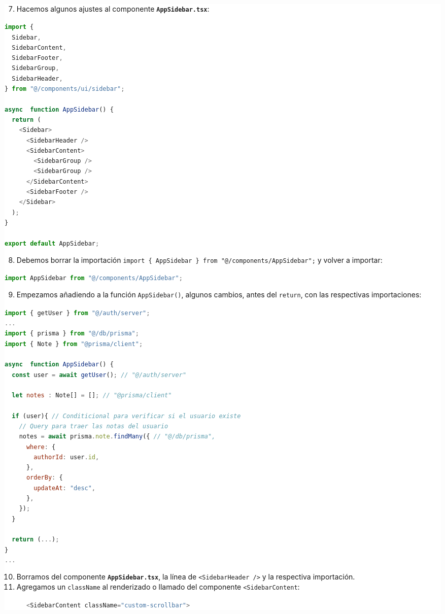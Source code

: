 7. Hacemos algunos ajustes al componente **`AppSidebar.tsx`**:
```js
import {
  Sidebar,
  SidebarContent,
  SidebarFooter,
  SidebarGroup,
  SidebarHeader,
} from "@/components/ui/sidebar";

async  function AppSidebar() {
  return (
    <Sidebar>
      <SidebarHeader />
      <SidebarContent>
        <SidebarGroup />
        <SidebarGroup />
      </SidebarContent>
      <SidebarFooter />
    </Sidebar>
  );
}

export default AppSidebar;
```
8. Debemos borrar la importación `import { AppSidebar } from "@/components/AppSidebar";` y volver a importar:
```js
import AppSidebar from "@/components/AppSidebar";
```
9. Empezamos añadiendo a la función `AppSidebar()`, algunos 
cambios, antes del `return`, con las respectivas importaciones:
```js
import { getUser } from "@/auth/server";
...
import { prisma } from "@/db/prisma";
import { Note } from "@prisma/client";

async  function AppSidebar() {
  const user = await getUser(); // "@/auth/server"

  let notes : Note[] = []; // "@prisma/client"

  if (user){ // Conditicional para verificar si el usuario existe
    // Query para traer las notas del usuario
    notes = await prisma.note.findMany({ // "@/db/prisma", 
      where: {
        authorId: user.id,
      },
      orderBy: {
        updateAt: "desc",
      },
    });
  }

  return (...);
}
...
```
10. Borramos del componente **`AppSidebar.tsx`**, la línea de
`<SidebarHeader />` y la respectiva importación.
11. Agregamos un `className` al renderizado o llamado del componente
`<SidebarContent`:
```js
      <SidebarContent className="custom-scrollbar">
```